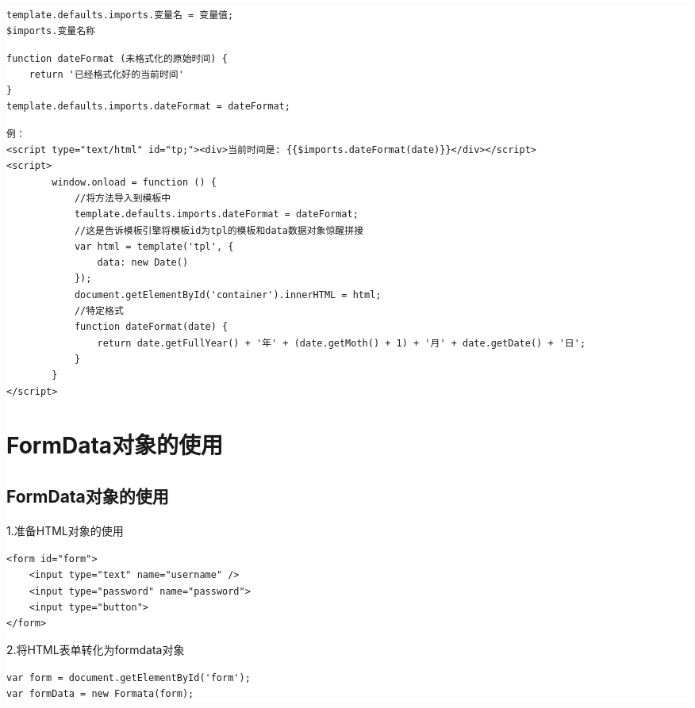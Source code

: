 ```
template.defaults.imports.变量名 = 变量值;
$imports.变量名称
```

```
function dateFormat (未格式化的原始时间) {
	return '已经格式化好的当前时间'
}
template.defaults.imports.dateFormat = dateFormat;
```

```
例：
<script type="text/html" id="tp;"><div>当前时间是: {{$imports.dateFormat(date)}}</div></script>
<script>
        window.onload = function () {    
            //将方法导入到模板中
            template.defaults.imports.dateFormat = dateFormat;
            //这是告诉模板引擎将模板id为tpl的模板和data数据对象惊醒拼接
            var html = template('tpl', {
                data: new Date()
            });
            document.getElementById('container').innerHTML = html;
            //特定格式
            function dateFormat(date) {
                return date.getFullYear() + '年' + (date.getMoth() + 1) + '月' + date.getDate() + '日';
            }
        }
</script>
```





# FormData对象的使用

## FormData对象的使用

1.准备HTML对象的使用

```
<form id="form">
	<input type="text" name="username" />
	<input type="password" name="password">
	<input type="button">
</form>
```

2.将HTML表单转化为formdata对象

```
var form = document.getElementById('form');
var formData = new Formata(form);
```
